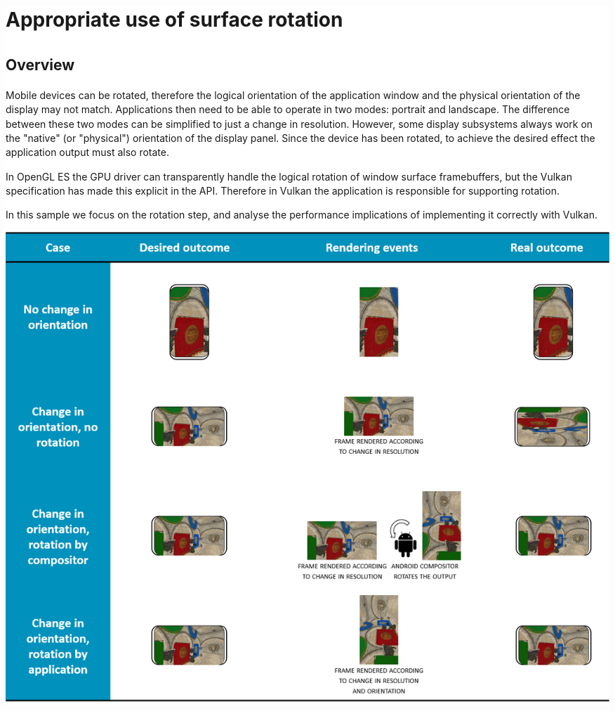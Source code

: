 

# Appropriate use of surface rotation

## Overview

Mobile devices can be rotated, therefore the logical orientation of the application window
and the physical orientation of the display may not match.
Applications then need to be able to operate in two modes: portrait and landscape.
The difference between these two modes can be simplified to just a change in resolution.
However, some display subsystems always work on the "native" (or "physical") orientation
of the display panel.
Since the device has been rotated, to achieve the desired effect
the application output must also rotate.

In OpenGL ES the GPU driver can transparently handle the logical rotation of window surface
framebuffers, but the Vulkan specification has made this explicit in the API. Therefore
in Vulkan the application is responsible for supporting rotation.

In this sample we focus on the rotation step, and analyse the performance implications of
implementing it correctly with Vulkan.

![Pre-rotation](images/rotation_cases.png)
